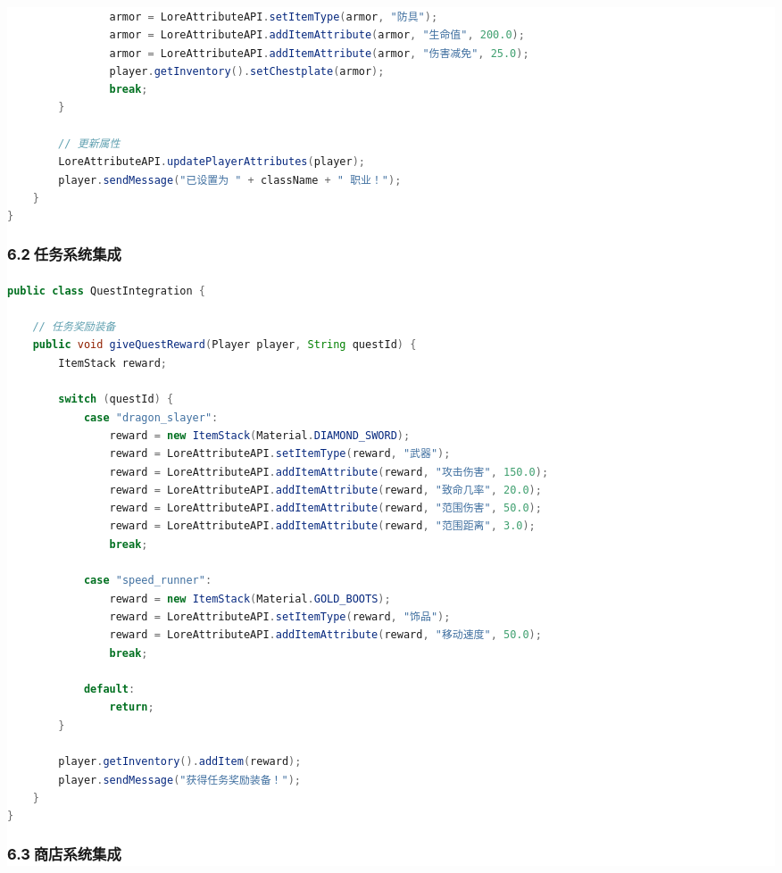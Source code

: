```java
                armor = LoreAttributeAPI.setItemType(armor, "防具");
                armor = LoreAttributeAPI.addItemAttribute(armor, "生命值", 200.0);
                armor = LoreAttributeAPI.addItemAttribute(armor, "伤害减免", 25.0);
                player.getInventory().setChestplate(armor);
                break;
        }
        
        // 更新属性
        LoreAttributeAPI.updatePlayerAttributes(player);
        player.sendMessage("已设置为 " + className + " 职业！");
    }
}
```

### 6.2 任务系统集成

```java
public class QuestIntegration {
    
    // 任务奖励装备
    public void giveQuestReward(Player player, String questId) {
        ItemStack reward;
        
        switch (questId) {
            case "dragon_slayer":
                reward = new ItemStack(Material.DIAMOND_SWORD);
                reward = LoreAttributeAPI.setItemType(reward, "武器");
                reward = LoreAttributeAPI.addItemAttribute(reward, "攻击伤害", 150.0);
                reward = LoreAttributeAPI.addItemAttribute(reward, "致命几率", 20.0);
                reward = LoreAttributeAPI.addItemAttribute(reward, "范围伤害", 50.0);
                reward = LoreAttributeAPI.addItemAttribute(reward, "范围距离", 3.0);
                break;
                
            case "speed_runner":
                reward = new ItemStack(Material.GOLD_BOOTS);
                reward = LoreAttributeAPI.setItemType(reward, "饰品");
                reward = LoreAttributeAPI.addItemAttribute(reward, "移动速度", 50.0);
                break;
                
            default:
                return;
        }
        
        player.getInventory().addItem(reward);
        player.sendMessage("获得任务奖励装备！");
    }
}
```

### 6.3 商店系统集成
